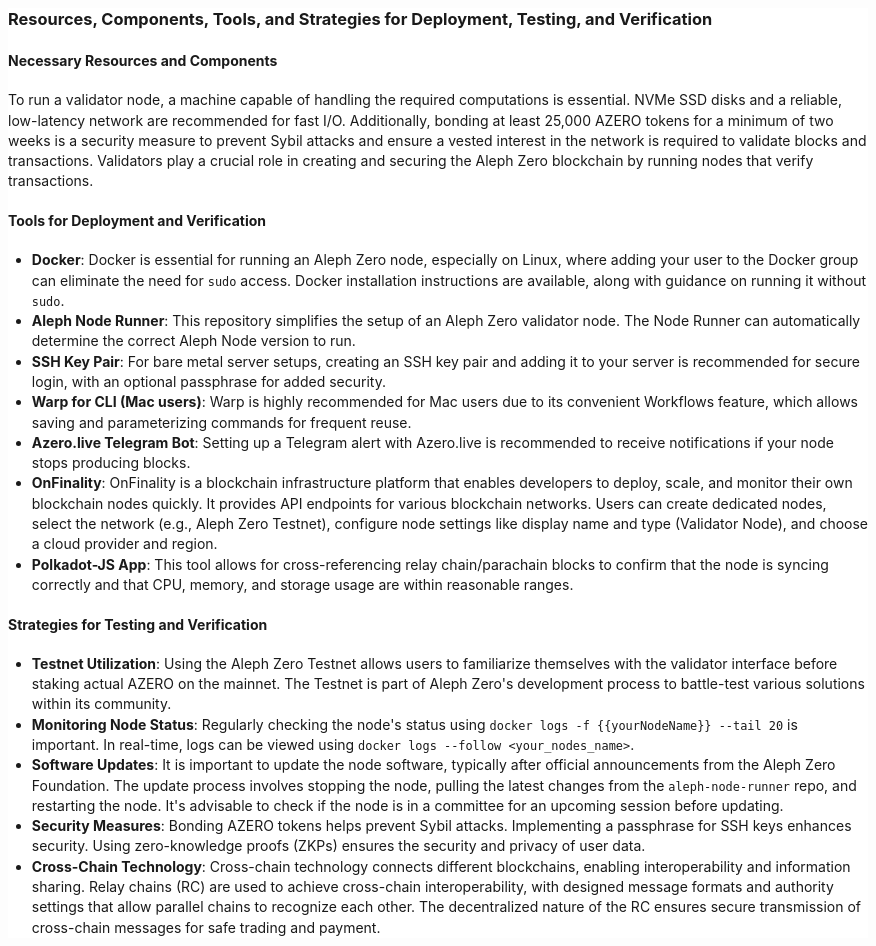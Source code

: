 ### Resources, Components, Tools, and Strategies for Deployment, Testing, and Verification

#### Necessary Resources and Components
To run a validator node, a machine capable of handling the required computations is essential. NVMe SSD disks and a reliable, low-latency network are recommended for fast I/O. Additionally, bonding at least 25,000 AZERO tokens for a minimum of two weeks is a security measure to prevent Sybil attacks and ensure a vested interest in the network is required to validate blocks and transactions. Validators play a crucial role in creating and securing the Aleph Zero blockchain by running nodes that verify transactions.

#### Tools for Deployment and Verification
- **Docker**: Docker is essential for running an Aleph Zero node, especially on Linux, where adding your user to the Docker group can eliminate the need for `sudo` access. Docker installation instructions are available, along with guidance on running it without `sudo`.
- **Aleph Node Runner**: This repository simplifies the setup of an Aleph Zero validator node. The Node Runner can automatically determine the correct Aleph Node version to run.
- **SSH Key Pair**: For bare metal server setups, creating an SSH key pair and adding it to your server is recommended for secure login, with an optional passphrase for added security.
- **Warp for CLI (Mac users)**: Warp is highly recommended for Mac users due to its convenient Workflows feature, which allows saving and parameterizing commands for frequent reuse.
- **Azero.live Telegram Bot**: Setting up a Telegram alert with Azero.live is recommended to receive notifications if your node stops producing blocks.
- **OnFinality**: OnFinality is a blockchain infrastructure platform that enables developers to deploy, scale, and monitor their own blockchain nodes quickly. It provides API endpoints for various blockchain networks. Users can create dedicated nodes, select the network (e.g., Aleph Zero Testnet), configure node settings like display name and type (Validator Node), and choose a cloud provider and region.
- **Polkadot-JS App**: This tool allows for cross-referencing relay chain/parachain blocks to confirm that the node is syncing correctly and that CPU, memory, and storage usage are within reasonable ranges.

#### Strategies for Testing and Verification
- **Testnet Utilization**: Using the Aleph Zero Testnet allows users to familiarize themselves with the validator interface before staking actual AZERO on the mainnet. The Testnet is part of Aleph Zero's development process to battle-test various solutions within its community.
- **Monitoring Node Status**: Regularly checking the node's status using `docker logs -f {{yourNodeName}} --tail 20` is important. In real-time, logs can be viewed using `docker logs --follow <your_nodes_name>`.
- **Software Updates**: It is important to update the node software, typically after official announcements from the Aleph Zero Foundation. The update process involves stopping the node, pulling the latest changes from the `aleph-node-runner` repo, and restarting the node. It's advisable to check if the node is in a committee for an upcoming session before updating.
- **Security Measures**: Bonding AZERO tokens helps prevent Sybil attacks. Implementing a passphrase for SSH keys enhances security. Using zero-knowledge proofs (ZKPs) ensures the security and privacy of user data.
- **Cross-Chain Technology**: Cross-chain technology connects different blockchains, enabling interoperability and information sharing. Relay chains (RC) are used to achieve cross-chain interoperability, with designed message formats and authority settings that allow parallel chains to recognize each other. The decentralized nature of the RC ensures secure transmission of cross-chain messages for safe trading and payment.
